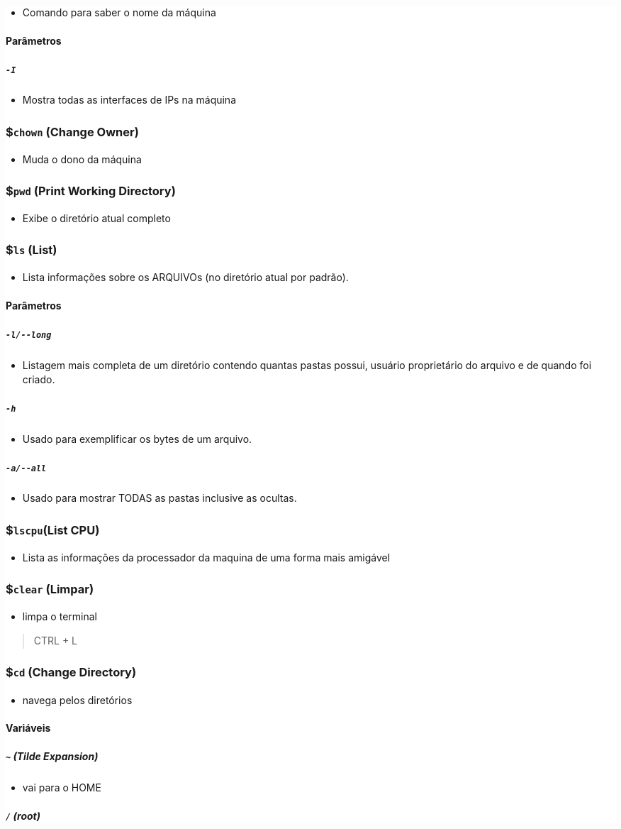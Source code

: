 - Comando para saber o nome da máquina

#### Parâmetros

##### `-I`

- Mostra todas as interfaces de IPs na máquina

### $`chown` (Change Owner)

- Muda o dono da máquina

### $`pwd` (Print Working Directory)

- Exibe o diretório atual completo

### $`ls` (List)

- Lista informações sobre os ARQUIVOs (no diretório atual por padrão).

#### Parâmetros

##### `-l/--long`

- Listagem mais completa de um diretório contendo quantas pastas possui, usuário proprietário do arquivo e de quando foi criado.

##### `-h`

- Usado para exemplificar os bytes de um arquivo.

##### `-a/--all`

- Usado para mostrar TODAS as pastas inclusive as ocultas.

### $`lscpu`(List CPU)

- Lista as informações da processador da maquina de uma forma mais amigável

### $`clear` (Limpar)

- limpa o terminal

> CTRL + L

### $`cd` (Change Directory)

- navega pelos diretórios

#### Variáveis

##### `~` (Tilde Expansion)

- vai para o HOME

##### `/` (root)
